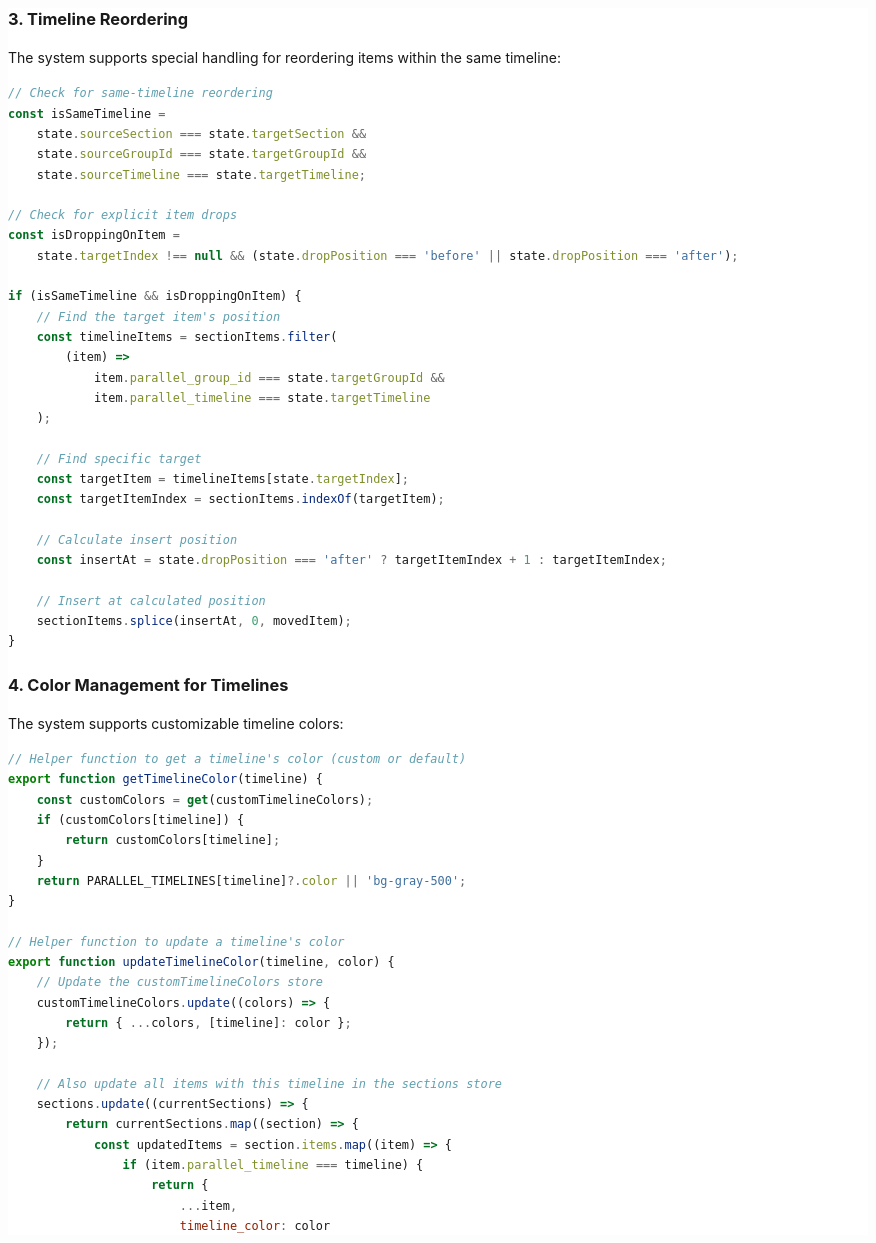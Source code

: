 ### 3. Timeline Reordering

The system supports special handling for reordering items within the same timeline:

```javascript
// Check for same-timeline reordering
const isSameTimeline =
	state.sourceSection === state.targetSection &&
	state.sourceGroupId === state.targetGroupId &&
	state.sourceTimeline === state.targetTimeline;

// Check for explicit item drops
const isDroppingOnItem =
	state.targetIndex !== null && (state.dropPosition === 'before' || state.dropPosition === 'after');

if (isSameTimeline && isDroppingOnItem) {
	// Find the target item's position
	const timelineItems = sectionItems.filter(
		(item) =>
			item.parallel_group_id === state.targetGroupId &&
			item.parallel_timeline === state.targetTimeline
	);

	// Find specific target
	const targetItem = timelineItems[state.targetIndex];
	const targetItemIndex = sectionItems.indexOf(targetItem);

	// Calculate insert position
	const insertAt = state.dropPosition === 'after' ? targetItemIndex + 1 : targetItemIndex;

	// Insert at calculated position
	sectionItems.splice(insertAt, 0, movedItem);
}
```

### 4. Color Management for Timelines

The system supports customizable timeline colors:

```javascript
// Helper function to get a timeline's color (custom or default)
export function getTimelineColor(timeline) {
	const customColors = get(customTimelineColors);
	if (customColors[timeline]) {
		return customColors[timeline];
	}
	return PARALLEL_TIMELINES[timeline]?.color || 'bg-gray-500';
}

// Helper function to update a timeline's color
export function updateTimelineColor(timeline, color) {
	// Update the customTimelineColors store
	customTimelineColors.update((colors) => {
		return { ...colors, [timeline]: color };
	});

	// Also update all items with this timeline in the sections store
	sections.update((currentSections) => {
		return currentSections.map((section) => {
			const updatedItems = section.items.map((item) => {
				if (item.parallel_timeline === timeline) {
					return {
						...item,
						timeline_color: color
```